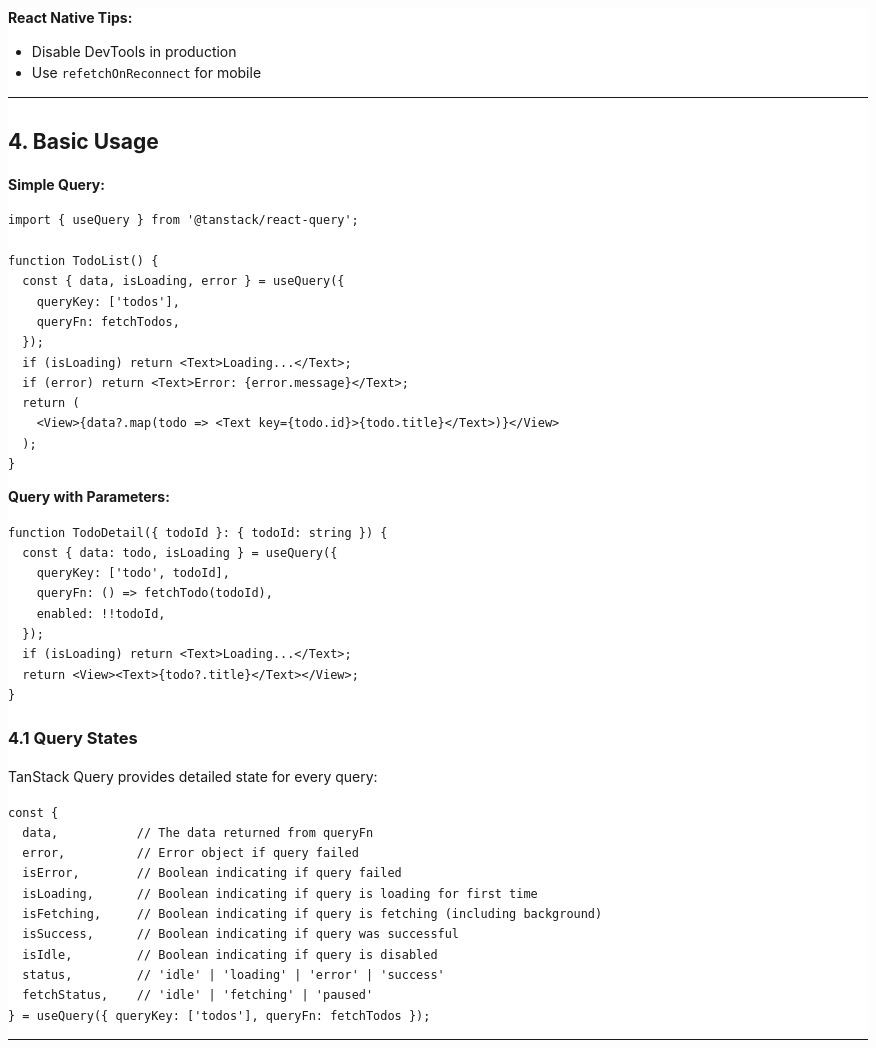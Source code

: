 **React Native Tips:**
- Disable DevTools in production
- Use `refetchOnReconnect` for mobile

---

## 4. Basic Usage

**Simple Query:**
```tsx
import { useQuery } from '@tanstack/react-query';

function TodoList() {
  const { data, isLoading, error } = useQuery({
    queryKey: ['todos'],
    queryFn: fetchTodos,
  });
  if (isLoading) return <Text>Loading...</Text>;
  if (error) return <Text>Error: {error.message}</Text>;
  return (
    <View>{data?.map(todo => <Text key={todo.id}>{todo.title}</Text>)}</View>
  );
}
```

**Query with Parameters:**
```tsx
function TodoDetail({ todoId }: { todoId: string }) {
  const { data: todo, isLoading } = useQuery({
    queryKey: ['todo', todoId],
    queryFn: () => fetchTodo(todoId),
    enabled: !!todoId,
  });
  if (isLoading) return <Text>Loading...</Text>;
  return <View><Text>{todo?.title}</Text></View>;
}
```

### 4.1 Query States
TanStack Query provides detailed state for every query:
```tsx
const {
  data,           // The data returned from queryFn
  error,          // Error object if query failed
  isError,        // Boolean indicating if query failed
  isLoading,      // Boolean indicating if query is loading for first time
  isFetching,     // Boolean indicating if query is fetching (including background)
  isSuccess,      // Boolean indicating if query was successful
  isIdle,         // Boolean indicating if query is disabled
  status,         // 'idle' | 'loading' | 'error' | 'success'
  fetchStatus,    // 'idle' | 'fetching' | 'paused'
} = useQuery({ queryKey: ['todos'], queryFn: fetchTodos });
```

---